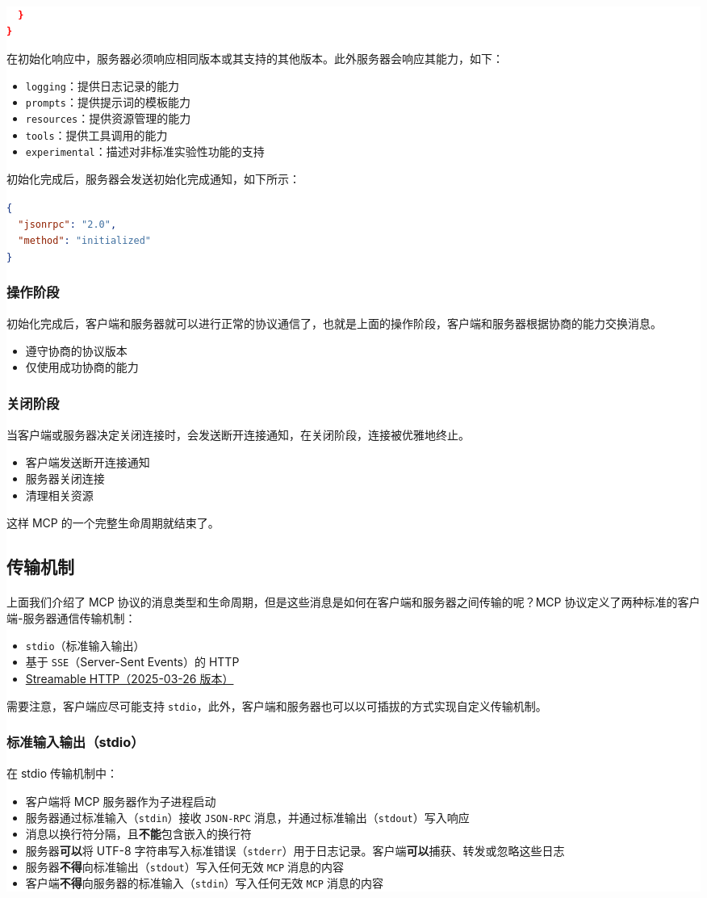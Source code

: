 ```json
  }
}
```

在初始化响应中，服务器必须响应相同版本或其支持的其他版本。此外服务器会响应其能力，如下：

- `logging`：提供日志记录的能力
- `prompts`：提供提示词的模板能力
- `resources`：提供资源管理的能力
- `tools`：提供工具调用的能力
- `experimental`：描述对非标准实验性功能的支持

初始化完成后，服务器会发送初始化完成通知，如下所示：

```json
{
  "jsonrpc": "2.0",
  "method": "initialized"
}
```

### 操作阶段

初始化完成后，客户端和服务器就可以进行正常的协议通信了，也就是上面的操作阶段，客户端和服务器根据协商的能力交换消息。

- 遵守协商的协议版本
- 仅使用成功协商的能力

### 关闭阶段

当客户端或服务器决定关闭连接时，会发送断开连接通知，在关闭阶段，连接被优雅地终止。

- 客户端发送断开连接通知
- 服务器关闭连接
- 清理相关资源

这样 MCP 的一个完整生命周期就结束了。

## 传输机制

上面我们介绍了 MCP 协议的消息类型和生命周期，但是这些消息是如何在客户端和服务器之间传输的呢？MCP 协议定义了两种标准的客户端-服务器通信传输机制：

- `stdio`（标准输入输出）
- 基于 `SSE`（Server-Sent Events）的 HTTP
- [Streamable HTTP（2025-03-26 版本）](/zh/docs/transports-2025-03-26/)

需要注意，客户端应尽可能支持 `stdio`，此外，客户端和服务器也可以以可插拔的方式实现自定义传输机制。

### 标准输入输出（stdio）

在 stdio 传输机制中：

- 客户端将 MCP 服务器作为子进程启动
- 服务器通过标准输入（`stdin`）接收 `JSON-RPC` 消息，并通过标准输出（`stdout`）写入响应
- 消息以换行符分隔，且**不能**包含嵌入的换行符
- 服务器**可以**将 UTF-8 字符串写入标准错误（`stderr`）用于日志记录。客户端**可以**捕获、转发或忽略这些日志
- 服务器**不得**向标准输出（`stdout`）写入任何无效 `MCP` 消息的内容
- 客户端**不得**向服务器的标准输入（`stdin`）写入任何无效 `MCP` 消息的内容
